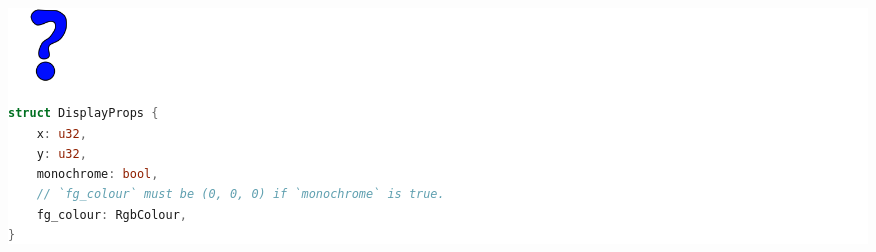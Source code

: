 <div class="ferris"><img src="../images/ferris/not_desired_behavior.svg" width="75" height="75" /></div>

```rust
struct DisplayProps {
    x: u32,
    y: u32,
    monochrome: bool,
    // `fg_colour` must be (0, 0, 0) if `monochrome` is true.
    fg_colour: RgbColour,
}
```

